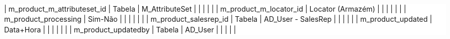 |           m\_product\_m\_attributeset\_id           |              Tabela               |   M\_AttributeSet    |                    |                                                  |                                                                                                              |                                                                                                                                                                                                                                                                                                                                                                                                                                                                                                                                                                                         |
|             m\_product\_m\_locator\_id              |         Locator (Armazém)         |                      |                    |                                                  |                                                                                                              |                                                                                                                                                                                                                                                                                                                                                                                                                                                                                                                                                                                         |
|               m\_product\_processing                |              Sim-Não              |                      |                    |                                                  |                                                                                                              |                                                                                                                                                                                                                                                                                                                                                                                                                                                                                                                                                                                         |
|              m\_product\_salesrep\_id               |              Tabela               | AD\_User - SalesRep  |                    |                                                  |                                                                                                              |                                                                                                                                                                                                                                                                                                                                                                                                                                                                                                                                                                                         |
|                 m\_product\_updated                 |             Data+Hora             |                      |                    |                                                  |                                                                                                              |                                                                                                                                                                                                                                                                                                                                                                                                                                                                                                                                                                                         |
|                m\_product\_updatedby                |              Tabela               |       AD\_User       |                    |                                                  |                                                                                                              |                                                                                                                                                                                                                                                                                                                                                                                                                                                                                                                                                                                         |